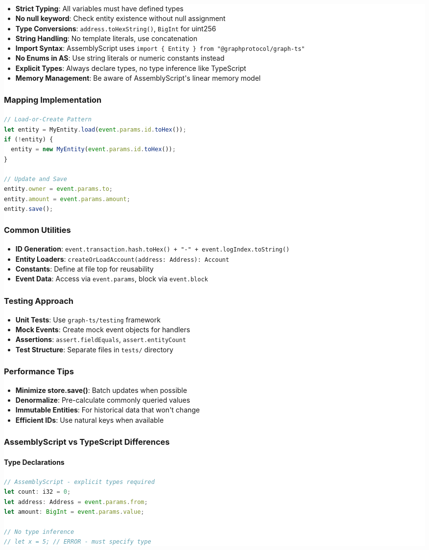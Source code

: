 - **Strict Typing**: All variables must have defined types
- **No null keyword**: Check entity existence without null assignment
- **Type Conversions**: `address.toHexString()`, `BigInt` for uint256
- **String Handling**: No template literals, use concatenation
- **Import Syntax**: AssemblyScript uses
  `import { Entity } from "@graphprotocol/graph-ts"`
- **No Enums in AS**: Use string literals or numeric constants instead
- **Explicit Types**: Always declare types, no type inference like TypeScript
- **Memory Management**: Be aware of AssemblyScript's linear memory model

### Mapping Implementation

```typescript
// Load-or-Create Pattern
let entity = MyEntity.load(event.params.id.toHex());
if (!entity) {
  entity = new MyEntity(event.params.id.toHex());
}

// Update and Save
entity.owner = event.params.to;
entity.amount = event.params.amount;
entity.save();
```

### Common Utilities

- **ID Generation**:
  `event.transaction.hash.toHex() + "-" + event.logIndex.toString()`
- **Entity Loaders**: `createOrLoadAccount(address: Address): Account`
- **Constants**: Define at file top for reusability
- **Event Data**: Access via `event.params`, block via `event.block`

### Testing Approach

- **Unit Tests**: Use `graph-ts/testing` framework
- **Mock Events**: Create mock event objects for handlers
- **Assertions**: `assert.fieldEquals`, `assert.entityCount`
- **Test Structure**: Separate files in `tests/` directory

### Performance Tips

- **Minimize store.save()**: Batch updates when possible
- **Denormalize**: Pre-calculate commonly queried values
- **Immutable Entities**: For historical data that won't change
- **Efficient IDs**: Use natural keys when available

### AssemblyScript vs TypeScript Differences

#### Type Declarations

```typescript
// AssemblyScript - explicit types required
let count: i32 = 0;
let address: Address = event.params.from;
let amount: BigInt = event.params.value;

// No type inference
// let x = 5; // ERROR - must specify type
```
